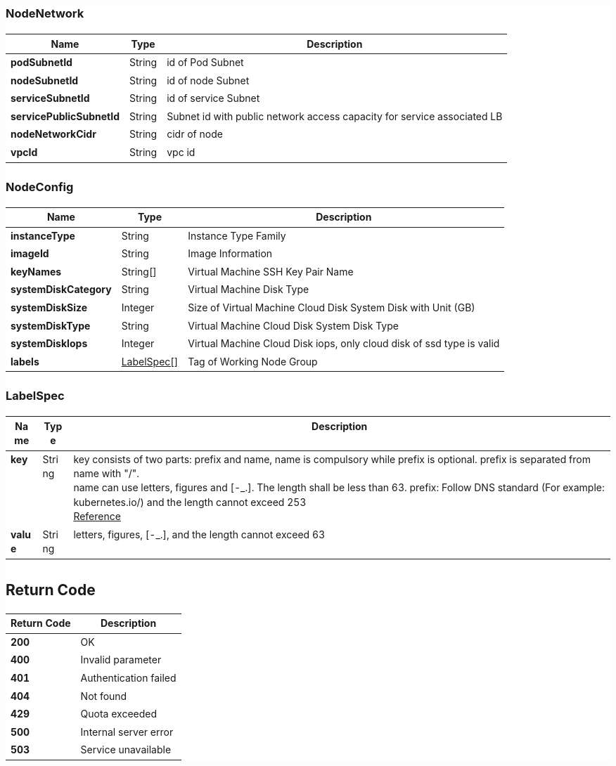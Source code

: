 ### <div id="nodenetwork">NodeNetwork</div>
|Name|Type|Description|
|---|---|---|
|**podSubnetId**|String|id of Pod Subnet|
|**nodeSubnetId**|String|id of node Subnet|
|**serviceSubnetId**|String|id of service Subnet|
|**servicePublicSubnetId**|String|Subnet id with public network access capacity for service associated LB|
|**nodeNetworkCidr**|String|cidr of node|
|**vpcId**|String|vpc id|
### <div id="nodeconfig">NodeConfig</div>
|Name|Type|Description|
|---|---|---|
|**instanceType**|String|Instance Type Family|
|**imageId**|String|Image Information|
|**keyNames**|String[]|Virtual Machine SSH Key Pair Name|
|**systemDiskCategory**|String|Virtual Machine Disk Type|
|**systemDiskSize**|Integer|Size of Virtual Machine Cloud Disk System Disk with Unit (GB)|
|**systemDiskType**|String|Virtual Machine Cloud Disk System Disk Type|
|**systemDiskIops**|Integer|Virtual Machine Cloud Disk iops, only cloud disk of ssd type is valid|
|**labels**|[LabelSpec[]](describecluster#labelspec)|Tag of Working Node Group|
### <div id="labelspec">LabelSpec</div>
|Name|Type|Description|
|---|---|---|
|**key**|String|key consists of two parts: prefix and name, name is compulsory while prefix is optional. prefix is separated from name with "/". <br>name can use letters, figures and [-_.]. The length shall be less than 63. prefix: Follow DNS standard (For example: kubernetes.io/) and the length cannot exceed 253 <br>[Reference](https://kubernetes.io/docs/concepts/overview/working-with-objects/labels/#syntax-and-character-set)    <br>|
|**value**|String|letters, figures, [-_.], and the length cannot exceed 63|

## Return Code
|Return Code|Description|
|---|---|
|**200**|OK|
|**400**|Invalid parameter|
|**401**|Authentication failed|
|**404**|Not found|
|**429**|Quota exceeded|
|**500**|Internal server error|
|**503**|Service unavailable|
